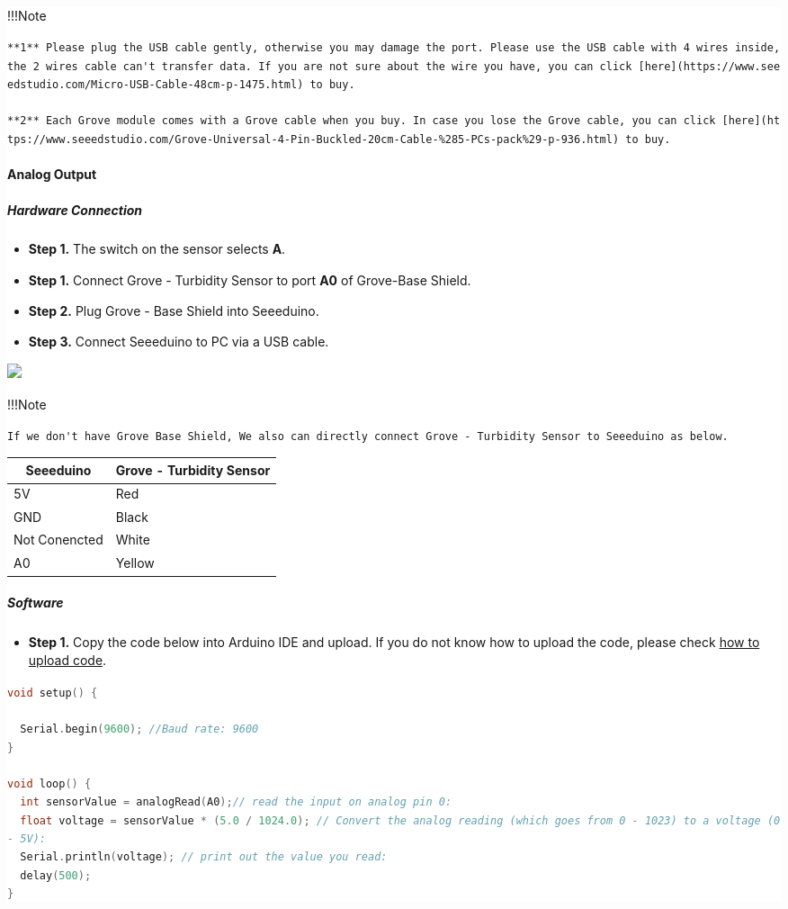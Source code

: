 
!!!Note


	**1** Please plug the USB cable gently, otherwise you may damage the port. Please use the USB cable with 4 wires inside, the 2 wires cable can't transfer data. If you are not sure about the wire you have, you can click [here](https://www.seeedstudio.com/Micro-USB-Cable-48cm-p-1475.html) to buy. 
    
	**2** Each Grove module comes with a Grove cable when you buy. In case you lose the Grove cable, you can click [here](https://www.seeedstudio.com/Grove-Universal-4-Pin-Buckled-20cm-Cable-%285-PCs-pack%29-p-936.html) to buy.


#### Analog Output


##### Hardware Connection


- **Step 1.** The switch on the sensor selects **A**.

- **Step 1.** Connect Grove - Turbidity Sensor to port **A0** of Grove-Base Shield.

- **Step 2.** Plug Grove - Base Shield into Seeeduino.

- **Step 3.** Connect Seeeduino to PC via a USB cable.


![](https://raw.githubusercontent.com/SeeedDocument/Grove-Turbidity-Sensor/master/img/connect.jpg)


!!!Note   
     
    If we don't have Grove Base Shield, We also can directly connect Grove - Turbidity Sensor to Seeeduino as below.





| Seeeduino     | Grove - Turbidity Sensor|
|---------------|-------------------------|
| 5V            | Red                     |
| GND           | Black                   |
| Not Conencted | White                   |
| A0            | Yellow                  |



##### Software


- **Step 1.** Copy the code below into Arduino IDE and upload. If you do not know how to upload the code, please check [how to upload code](http://wiki.seeedstudio.com/Upload_Code/).


```c
void setup() {

  Serial.begin(9600); //Baud rate: 9600
}

void loop() {
  int sensorValue = analogRead(A0);// read the input on analog pin 0:
  float voltage = sensorValue * (5.0 / 1024.0); // Convert the analog reading (which goes from 0 - 1023) to a voltage (0 - 5V):
  Serial.println(voltage); // print out the value you read:
  delay(500);
}

```
